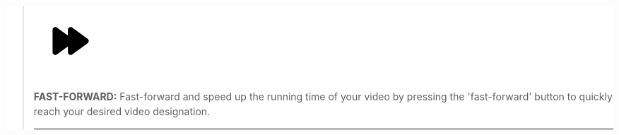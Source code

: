 ><img style="background: white; width: 100px;" src="svgfastforward.png">
>
>**FAST-FORWARD:**
>Fast-forward and speed up the running time of your video by pressing the 'fast-forward' button to quickly reach your desired video designation.
>___